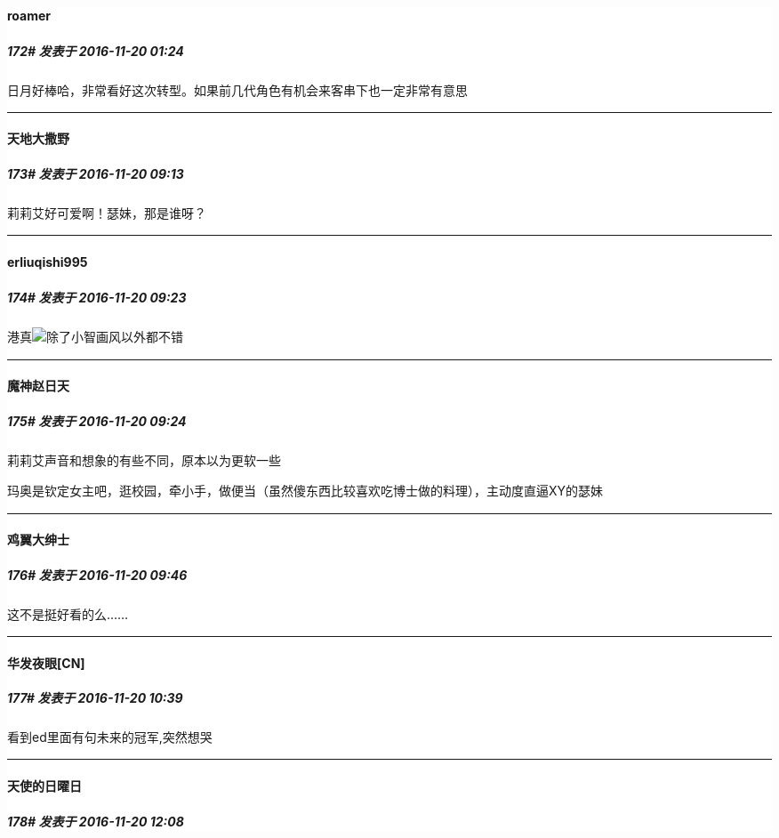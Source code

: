####  roamer  
##### 172#       发表于 2016-11-20 01:24


日月好棒哈，非常看好这次转型。如果前几代角色有机会来客串下也一定非常有意思


-----

####  天地大撒野  
##### 173#       发表于 2016-11-20 09:13


莉莉艾好可爱啊！瑟妹，那是谁呀？


-----

####  erliuqishi995  
##### 174#       发表于 2016-11-20 09:23


港真<img src="https://static.saraba1st.com/image/smiley/face/91.gif" referrerpolicy="no-referrer">除了小智画风以外都不错


-----

####  魔神赵日天  
##### 175#       发表于 2016-11-20 09:24


莉莉艾声音和想象的有些不同，原本以为更软一些


玛奥是钦定女主吧，逛校园，牵小手，做便当（虽然傻东西比较喜欢吃博士做的料理），主动度直逼XY的瑟妹


-----

####  鸡翼大绅士  
##### 176#       发表于 2016-11-20 09:46


这不是挺好看的么……


-----

####  华发夜眼[CN]  
##### 177#       发表于 2016-11-20 10:39


看到ed里面有句未来的冠军,突然想哭


-----

####  天使的日曜日  
##### 178#       发表于 2016-11-20 12:08
